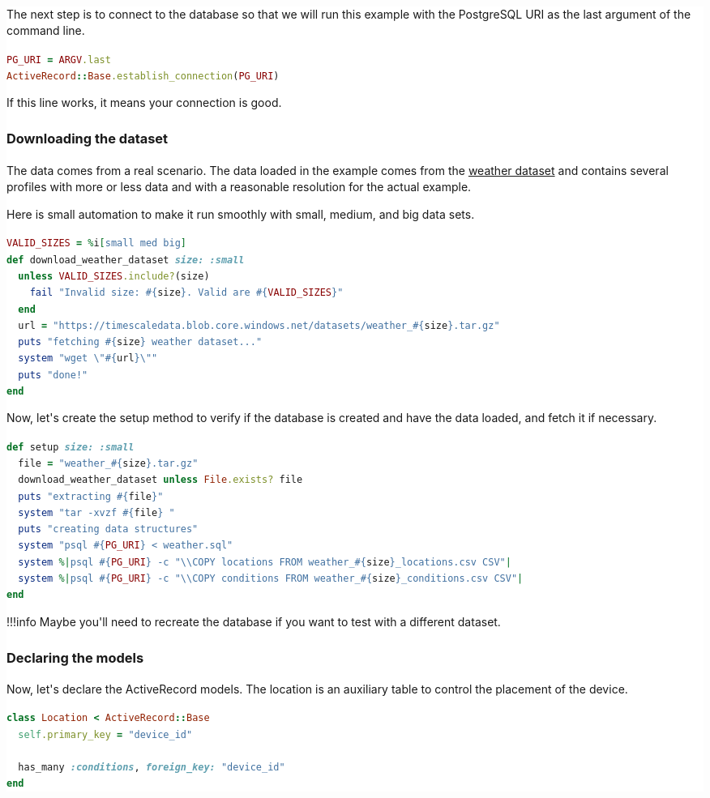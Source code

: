 The next step is to connect to the database so that we will run this example with the PostgreSQL URI as the last argument of the command line.

```ruby
PG_URI = ARGV.last
ActiveRecord::Base.establish_connection(PG_URI)
```

If this line works, it means your connection is good.

### Downloading the dataset

The data comes from a real scenario. The data loaded in the example comes from the [weather dataset][8] and contains several profiles with more or less data and with a reasonable resolution for the actual example.

Here is small automation to make it run smoothly with small, medium, and big data sets.

```ruby
VALID_SIZES = %i[small med big]
def download_weather_dataset size: :small
  unless VALID_SIZES.include?(size)
    fail "Invalid size: #{size}. Valid are #{VALID_SIZES}"
  end
  url = "https://timescaledata.blob.core.windows.net/datasets/weather_#{size}.tar.gz"
  puts "fetching #{size} weather dataset..."
  system "wget \"#{url}\""
  puts "done!"
end
```

Now, let's create the setup method to verify if the database is created and have the data loaded, and fetch it if necessary.

```ruby
def setup size: :small
  file = "weather_#{size}.tar.gz"
  download_weather_dataset unless File.exists? file
  puts "extracting #{file}"
  system "tar -xvzf #{file} "
  puts "creating data structures"
  system "psql #{PG_URI} < weather.sql"
  system %|psql #{PG_URI} -c "\\COPY locations FROM weather_#{size}_locations.csv CSV"|
  system %|psql #{PG_URI} -c "\\COPY conditions FROM weather_#{size}_conditions.csv CSV"|
end
```

!!!info
    Maybe you'll need to recreate the database if you want to test with a different dataset.

### Declaring the models

Now, let's declare the ActiveRecord models. The location is an auxiliary table
to control the placement of the device.

```ruby
class Location < ActiveRecord::Base
  self.primary_key = "device_id"

  has_many :conditions, foreign_key: "device_id"
end
```


[1]: /toolkit_lttb_tutorial
[2]: https://github.com/timescale/timescaledb-ruby/blob/master/examples/toolkit-demo/lttb_zoom
[3]: https://docs.timescale.com/api/latest/hyperfunctions/downsample/lttb/
[4]: https://docs.timescale.com/timescaledb/latest/how-to-guides/hyperfunctions/function-pipelines/
[5]: https://github.com/timescale/timescaledb-ruby
[6]: http://pry.github.io
[7]: http://sinatrarb.com
[8]: https://docs.timescale.com/timescaledb/latest/tutorials/sample-datasets/#weather-datasets
[9]: https://plotly.com